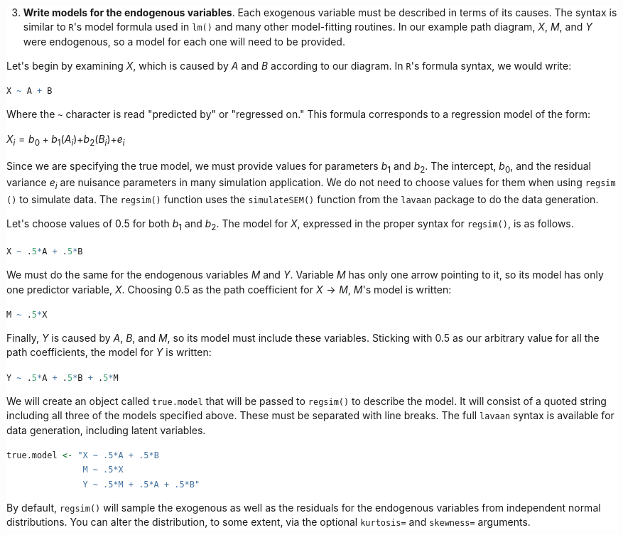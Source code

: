3.  **Write models for the endogenous variables**. Each exogenous variable must be described in terms of its causes. The syntax is similar to `R`'s model formula used in `lm()` and many other model-fitting routines. In our example path diagram, *X*, *M*, and *Y* were endogenous, so a model for each one will need to be provided.

Let's begin by examining *X*, which is caused by *A* and *B* according to our diagram. In `R`'s formula syntax, we would write:

``` r
X ~ A + B
```

Where the `~` character is read "predicted by" or "regressed on." This formula corresponds to a regression model of the form:

*X*<sub>*i*</sub> = *b*<sub>0</sub> + *b*<sub>1</sub>(*A*<sub>*i*</sub>)+*b*<sub>2</sub>(*B*<sub>*i*</sub>)+*e*<sub>*i*</sub>

Since we are specifying the true model, we must provide values for parameters *b*<sub>1</sub> and *b*<sub>2</sub>. The intercept, *b*<sub>0</sub>, and the residual variance *e*<sub>*i*</sub> are nuisance parameters in many simulation application. We do not need to choose values for them when using `regsim()` to simulate data. The `regsim()` function uses the `simulateSEM()` function from the `lavaan` package to do the data generation.

Let's choose values of 0.5 for both *b*<sub>1</sub> and *b*<sub>2</sub>. The model for *X*, expressed in the proper syntax for `regsim()`, is as follows.

``` r
X ~ .5*A + .5*B
```

We must do the same for the endogenous variables *M* and *Y*. Variable *M* has only one arrow pointing to it, so its model has only one predictor variable, *X*. Choosing 0.5 as the path coefficient for *X* → *M*, *M*'s model is written:

``` r
M ~ .5*X
```

Finally, *Y* is caused by *A*, *B*, and *M*, so its model must include these variables. Sticking with 0.5 as our arbitrary value for all the path coefficients, the model for *Y* is written:

``` r
Y ~ .5*A + .5*B + .5*M
```

We will create an object called `true.model` that will be passed to `regsim()` to describe the model. It will consist of a quoted string including all three of the models specified above. These must be separated with line breaks. The full `lavaan` syntax is available for data generation, including latent variables.

``` r
true.model <- "X ~ .5*A + .5*B
               M ~ .5*X
               Y ~ .5*M + .5*A + .5*B"
```

By default, `regsim()` will sample the exogenous as well as the residuals for the endogenous variables from independent normal distributions. You can alter the distribution, to some extent, via the optional `kurtosis=` and `skewness=` arguments.
